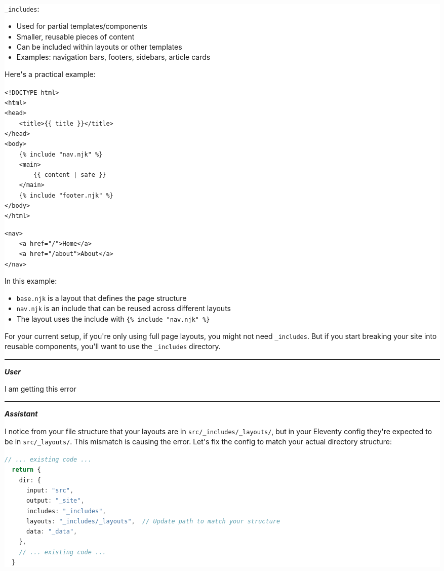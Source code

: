 `_includes`:

- Used for partial templates/components
- Smaller, reusable pieces of content
- Can be included within layouts or other templates
- Examples: navigation bars, footers, sidebars, article cards

Here's a practical example:

```njk:src/_layouts/base.njk
<!DOCTYPE html>
<html>
<head>
    <title>{{ title }}</title>
</head>
<body>
    {% include "nav.njk" %}
    <main>
        {{ content | safe }}
    </main>
    {% include "footer.njk" %}
</body>
</html>
```

```njk:src/_includes/nav.njk
<nav>
    <a href="/">Home</a>
    <a href="/about">About</a>
</nav>
```

In this example:

- `base.njk` is a layout that defines the page structure
- `nav.njk` is an include that can be reused across different layouts
- The layout uses the include with `{% include "nav.njk" %}`

For your current setup, if you're only using full page layouts, you might not need `_includes`. But if you start breaking your site into reusable components, you'll want to use the `_includes` directory.

---

_**User**_

I am getting this error

---

_**Assistant**_

I notice from your file structure that your layouts are in `src/_includes/_layouts/`, but in your Eleventy config they're expected to be in `src/_layouts/`. This mismatch is causing the error. Let's fix the config to match your actual directory structure:

```typescript:eleventy.config.ts
// ... existing code ...
  return {
    dir: {
      input: "src",
      output: "_site",
      includes: "_includes",
      layouts: "_includes/_layouts",  // Update path to match your structure
      data: "_data",
    },
    // ... existing code ...
  }
```
